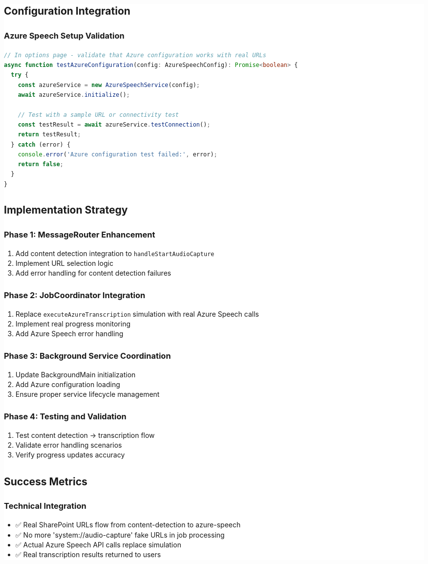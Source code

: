 ## Configuration Integration

### Azure Speech Setup Validation
```typescript
// In options page - validate that Azure configuration works with real URLs
async function testAzureConfiguration(config: AzureSpeechConfig): Promise<boolean> {
  try {
    const azureService = new AzureSpeechService(config);
    await azureService.initialize();
    
    // Test with a sample URL or connectivity test
    const testResult = await azureService.testConnection();
    return testResult;
  } catch (error) {
    console.error('Azure configuration test failed:', error);
    return false;
  }
}
```

## Implementation Strategy

### Phase 1: MessageRouter Enhancement
1. Add content detection integration to `handleStartAudioCapture`
2. Implement URL selection logic
3. Add error handling for content detection failures

### Phase 2: JobCoordinator Integration  
1. Replace `executeAzureTranscription` simulation with real Azure Speech calls
2. Implement real progress monitoring
3. Add Azure Speech error handling

### Phase 3: Background Service Coordination
1. Update BackgroundMain initialization
2. Add Azure configuration loading
3. Ensure proper service lifecycle management

### Phase 4: Testing and Validation
1. Test content detection → transcription flow
2. Validate error handling scenarios
3. Verify progress updates accuracy

## Success Metrics

### Technical Integration
- ✅ Real SharePoint URLs flow from content-detection to azure-speech
- ✅ No more 'system://audio-capture' fake URLs in job processing
- ✅ Actual Azure Speech API calls replace simulation
- ✅ Real transcription results returned to users
